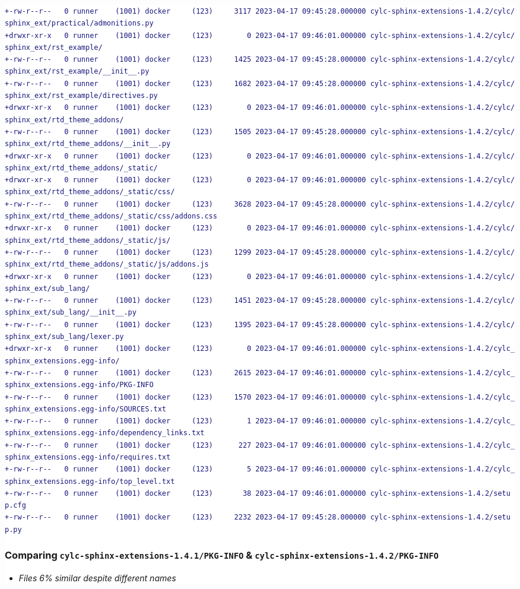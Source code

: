 ```diff
+-rw-r--r--   0 runner    (1001) docker     (123)     3117 2023-04-17 09:45:28.000000 cylc-sphinx-extensions-1.4.2/cylc/sphinx_ext/practical/admonitions.py
+drwxr-xr-x   0 runner    (1001) docker     (123)        0 2023-04-17 09:46:01.000000 cylc-sphinx-extensions-1.4.2/cylc/sphinx_ext/rst_example/
+-rw-r--r--   0 runner    (1001) docker     (123)     1425 2023-04-17 09:45:28.000000 cylc-sphinx-extensions-1.4.2/cylc/sphinx_ext/rst_example/__init__.py
+-rw-r--r--   0 runner    (1001) docker     (123)     1682 2023-04-17 09:45:28.000000 cylc-sphinx-extensions-1.4.2/cylc/sphinx_ext/rst_example/directives.py
+drwxr-xr-x   0 runner    (1001) docker     (123)        0 2023-04-17 09:46:01.000000 cylc-sphinx-extensions-1.4.2/cylc/sphinx_ext/rtd_theme_addons/
+-rw-r--r--   0 runner    (1001) docker     (123)     1505 2023-04-17 09:45:28.000000 cylc-sphinx-extensions-1.4.2/cylc/sphinx_ext/rtd_theme_addons/__init__.py
+drwxr-xr-x   0 runner    (1001) docker     (123)        0 2023-04-17 09:46:01.000000 cylc-sphinx-extensions-1.4.2/cylc/sphinx_ext/rtd_theme_addons/_static/
+drwxr-xr-x   0 runner    (1001) docker     (123)        0 2023-04-17 09:46:01.000000 cylc-sphinx-extensions-1.4.2/cylc/sphinx_ext/rtd_theme_addons/_static/css/
+-rw-r--r--   0 runner    (1001) docker     (123)     3628 2023-04-17 09:45:28.000000 cylc-sphinx-extensions-1.4.2/cylc/sphinx_ext/rtd_theme_addons/_static/css/addons.css
+drwxr-xr-x   0 runner    (1001) docker     (123)        0 2023-04-17 09:46:01.000000 cylc-sphinx-extensions-1.4.2/cylc/sphinx_ext/rtd_theme_addons/_static/js/
+-rw-r--r--   0 runner    (1001) docker     (123)     1299 2023-04-17 09:45:28.000000 cylc-sphinx-extensions-1.4.2/cylc/sphinx_ext/rtd_theme_addons/_static/js/addons.js
+drwxr-xr-x   0 runner    (1001) docker     (123)        0 2023-04-17 09:46:01.000000 cylc-sphinx-extensions-1.4.2/cylc/sphinx_ext/sub_lang/
+-rw-r--r--   0 runner    (1001) docker     (123)     1451 2023-04-17 09:45:28.000000 cylc-sphinx-extensions-1.4.2/cylc/sphinx_ext/sub_lang/__init__.py
+-rw-r--r--   0 runner    (1001) docker     (123)     1395 2023-04-17 09:45:28.000000 cylc-sphinx-extensions-1.4.2/cylc/sphinx_ext/sub_lang/lexer.py
+drwxr-xr-x   0 runner    (1001) docker     (123)        0 2023-04-17 09:46:01.000000 cylc-sphinx-extensions-1.4.2/cylc_sphinx_extensions.egg-info/
+-rw-r--r--   0 runner    (1001) docker     (123)     2615 2023-04-17 09:46:01.000000 cylc-sphinx-extensions-1.4.2/cylc_sphinx_extensions.egg-info/PKG-INFO
+-rw-r--r--   0 runner    (1001) docker     (123)     1570 2023-04-17 09:46:01.000000 cylc-sphinx-extensions-1.4.2/cylc_sphinx_extensions.egg-info/SOURCES.txt
+-rw-r--r--   0 runner    (1001) docker     (123)        1 2023-04-17 09:46:01.000000 cylc-sphinx-extensions-1.4.2/cylc_sphinx_extensions.egg-info/dependency_links.txt
+-rw-r--r--   0 runner    (1001) docker     (123)      227 2023-04-17 09:46:01.000000 cylc-sphinx-extensions-1.4.2/cylc_sphinx_extensions.egg-info/requires.txt
+-rw-r--r--   0 runner    (1001) docker     (123)        5 2023-04-17 09:46:01.000000 cylc-sphinx-extensions-1.4.2/cylc_sphinx_extensions.egg-info/top_level.txt
+-rw-r--r--   0 runner    (1001) docker     (123)       38 2023-04-17 09:46:01.000000 cylc-sphinx-extensions-1.4.2/setup.cfg
+-rw-r--r--   0 runner    (1001) docker     (123)     2232 2023-04-17 09:45:28.000000 cylc-sphinx-extensions-1.4.2/setup.py
```

### Comparing `cylc-sphinx-extensions-1.4.1/PKG-INFO` & `cylc-sphinx-extensions-1.4.2/PKG-INFO`

 * *Files 6% similar despite different names*
